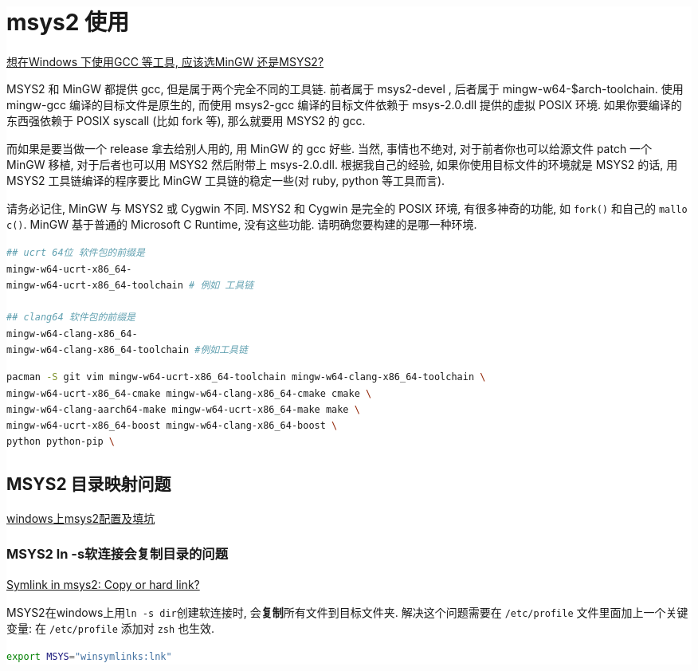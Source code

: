 # msys2 使用

[想在Windows 下使用GCC 等工具, 应该选MinGW 还是MSYS2?](https://www.zhihu.com/question/47505053)

MSYS2 和 MinGW 都提供 gcc, 但是属于两个完全不同的工具链.
前者属于 msys2-devel , 后者属于 mingw-w64-$arch-toolchain.
使用 mingw-gcc 编译的目标文件是原生的,
而使用 msys2-gcc 编译的目标文件依赖于 msys-2.0.dll 提供的虚拟 POSIX 环境.
如果你要编译的东西强依赖于 POSIX syscall (比如 fork 等), 那么就要用 MSYS2 的 gcc.

而如果是要当做一个 release 拿去给别人用的, 用 MinGW 的 gcc 好些.
当然, 事情也不绝对, 对于前者你也可以给源文件 patch 一个 MinGW 移植,
对于后者也可以用 MSYS2 然后附带上 msys-2.0.dll.
根据我自己的经验, 如果你使用目标文件的环境就是 MSYS2 的话,
用 MSYS2 工具链编译的程序要比 MinGW 工具链的稳定一些(对 ruby, python 等工具而言).

请务必记住, MinGW 与 MSYS2 或 Cygwin 不同.
MSYS2 和 Cygwin 是完全的 POSIX 环境, 有很多神奇的功能, 如 `fork()` 和自己的 `malloc()`.
MinGW 基于普通的 Microsoft C Runtime, 没有这些功能.
请明确您要构建的是哪一种环境.

```bash
## ucrt 64位 软件包的前缀是
mingw-w64-ucrt-x86_64-
mingw-w64-ucrt-x86_64-toolchain # 例如 工具链

## clang64 软件包的前缀是
mingw-w64-clang-x86_64-
mingw-w64-clang-x86_64-toolchain #例如工具链
```

```bash
pacman -S git vim mingw-w64-ucrt-x86_64-toolchain mingw-w64-clang-x86_64-toolchain \
mingw-w64-ucrt-x86_64-cmake mingw-w64-clang-x86_64-cmake cmake \
mingw-w64-clang-aarch64-make mingw-w64-ucrt-x86_64-make make \
mingw-w64-ucrt-x86_64-boost mingw-w64-clang-x86_64-boost \
python python-pip \
```

## MSYS2 目录映射问题

[windows上msys2配置及填坑](https://hustlei.github.io/2018/11/msys2-for-win.html)

### MSYS2 ln -s软连接会复制目录的问题

[Symlink in msys2: Copy or hard link?](https://stackoverflow.com/questions/61594025/symlink-in-msys2-copy-or-hard-link)

MSYS2在windows上用`ln -s dir`创建软连接时, 会**复制**所有文件到目标文件夹.
解决这个问题需要在 `/etc/profile` 文件里面加上一个关键变量:
在 `/etc/profile` 添加对 `zsh` 也生效.

```bash
export MSYS="winsymlinks:lnk"
```
